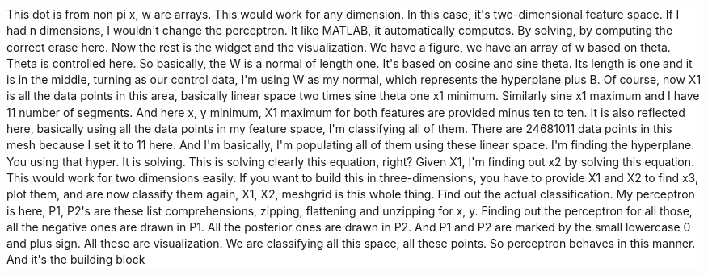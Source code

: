 This dot is from non pi x, w are arrays.
This would work for any dimension.
In this case,
it's two-dimensional feature space.
If I had n dimensions,
I wouldn't change the perceptron.
It like MATLAB, it automatically computes.
By solving, by computing
the correct erase here.
Now the rest is
the widget and the visualization.
We have a figure, we have an array
of w based on theta.
Theta is controlled here.
So basically, the W
is a normal of length one.
It's based on cosine and sine theta.
Its length is one and it is in the middle,
turning as our control data,
I'm using W as my normal,
which represents the hyperplane plus B.
Of course, now X1 is
all the data points in this area,
basically linear space two
times sine theta one x1 minimum.
Similarly sine x1 maximum
and I have 11 number of segments.
And here x, y minimum,
X1 maximum for both features
are provided minus ten to ten.
It is also reflected here,
basically using all the data points
in my feature space,
I'm classifying all of them.
There are 24681011 data points
in this mesh because I set it to 11 here.
And I'm basically, I'm populating all of
them using these linear space.
I'm finding the hyperplane.
You using that hyper.
It is solving.
This is solving clearly this equation, right?
Given X1, I'm finding out
x2 by solving this equation.
This would work for two dimensions easily.
If you want to build this
in three-dimensions,
you have to provide X1 and X2 to find x3,
plot them, and are now classify them again,
X1, X2, meshgrid is this whole thing.
Find out the actual classification.
My perceptron is here, P1,
P2's are these list comprehensions,
zipping, flattening and unzipping for x, y.
Finding out the perceptron for all those,
all the negative ones are drawn in P1.
All the posterior ones are drawn in P2.
And P1 and P2 are marked by
the small lowercase 0 and plus sign.
All these are visualization.
We are classifying all this space,
all these points.
So perceptron behaves in this manner.
And it's the building block